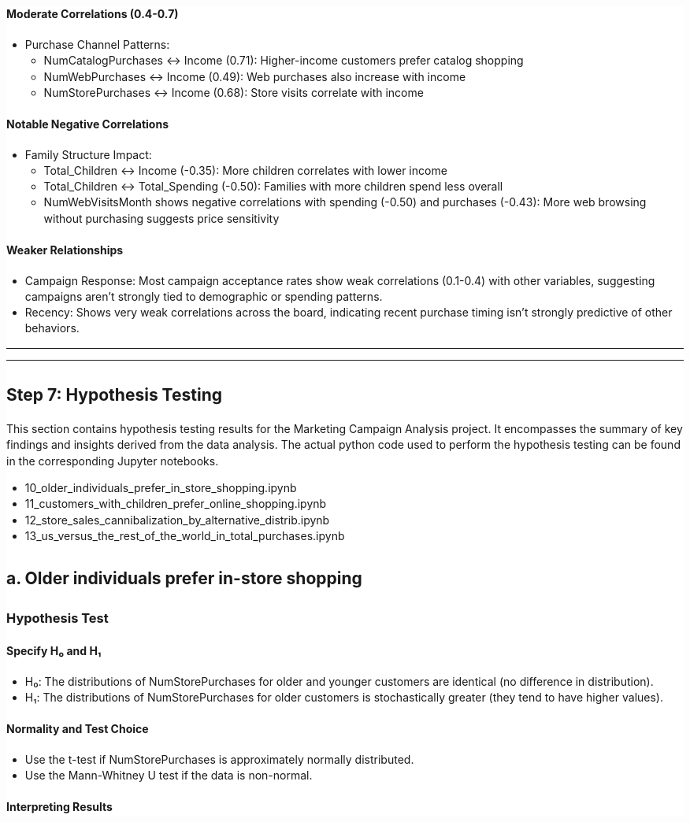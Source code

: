#### Moderate Correlations (0.4-0.7)

- Purchase Channel Patterns:
  - NumCatalogPurchases ↔ Income (0.71): Higher-income customers prefer catalog shopping
  - NumWebPurchases ↔ Income (0.49): Web purchases also increase with income
  - NumStorePurchases ↔ Income (0.68): Store visits correlate with income

#### Notable Negative Correlations

- Family Structure Impact:
  - Total_Children ↔ Income (-0.35): More children correlates with lower income
  - Total_Children ↔ Total_Spending (-0.50): Families with more children spend less overall
  - NumWebVisitsMonth shows negative correlations with spending (-0.50) and purchases (-0.43):
    More web browsing without purchasing suggests price sensitivity

#### Weaker Relationships

- Campaign Response: Most campaign acceptance rates show weak correlations (0.1-0.4) with other variables, suggesting campaigns aren’t strongly tied to demographic or spending patterns.
- Recency: Shows very weak correlations across the board, indicating recent purchase timing isn’t strongly predictive of other behaviors.

---
---

## Step 7: Hypothesis Testing

This section contains hypothesis testing results for the Marketing Campaign Analysis project. It encompasses the summary of key findings and insights derived from the data analysis. The actual python code used to perform the hypothesis testing can be found in the corresponding Jupyter notebooks.

- 10_older_individuals_prefer_in_store_shopping.ipynb
- 11_customers_with_children_prefer_online_shopping.ipynb
- 12_store_sales_cannibalization_by_alternative_distrib.ipynb
- 13_us_versus_the_rest_of_the_world_in_total_purchases.ipynb

## a. Older individuals prefer in-store shopping

### Hypothesis Test

#### Specify H₀ and H₁

- H₀: The distributions of NumStorePurchases for older and younger customers are identical (no difference in distribution).
- H₁: The distributions of NumStorePurchases for older customers is stochastically greater (they tend to have higher values).

#### Normality and Test Choice

- Use the t-test if NumStorePurchases is approximately normally distributed.
- Use the Mann-Whitney U test if the data is non-normal.

#### Interpreting Results
